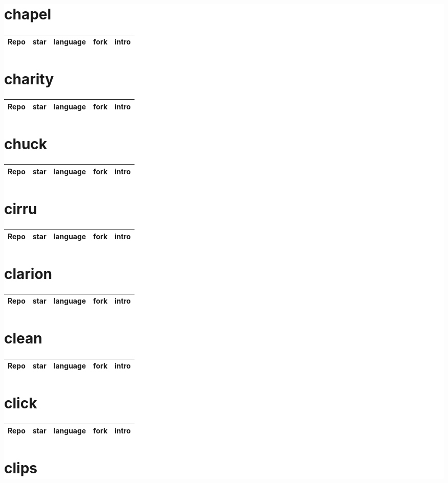 # chapel

Repo|star|language|fork|intro
-|-|-|-|-



# charity

Repo|star|language|fork|intro
-|-|-|-|-



# chuck

Repo|star|language|fork|intro
-|-|-|-|-



# cirru

Repo|star|language|fork|intro
-|-|-|-|-



# clarion

Repo|star|language|fork|intro
-|-|-|-|-



# clean

Repo|star|language|fork|intro
-|-|-|-|-



# click

Repo|star|language|fork|intro
-|-|-|-|-



# clips

